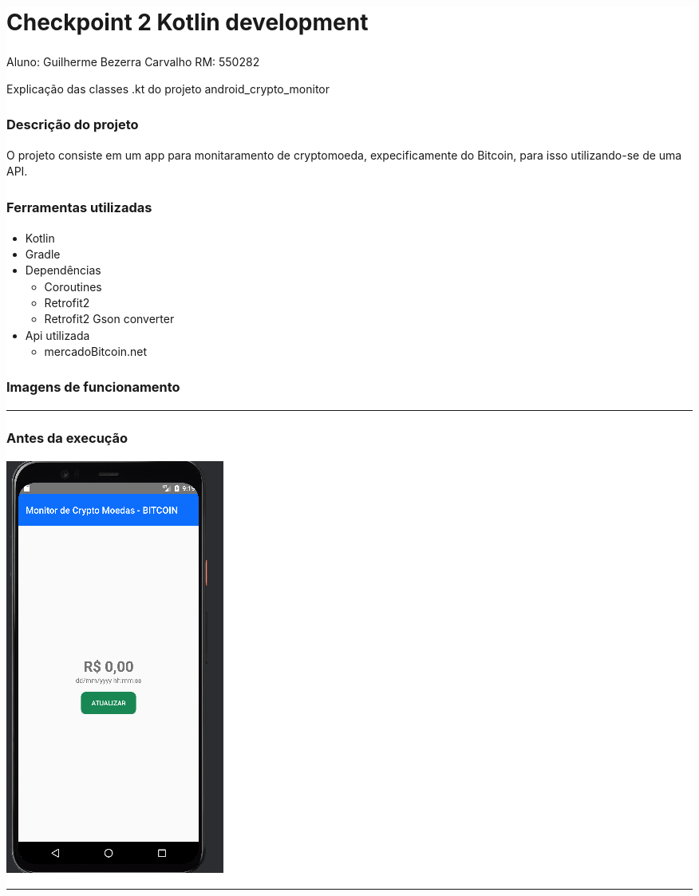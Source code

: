 # Checkpoint 2 Kotlin development
Aluno: Guilherme Bezerra Carvalho
RM: 550282

Explicação das classes .kt do projeto android_crypto_monitor

### Descrição do projeto
O projeto consiste em um app para monitaramento de cryptomoeda, expecificamente do Bitcoin, para isso utilizando-se de uma API.

### Ferramentas utilizadas
- Kotlin
- Gradle
- Dependências
    - Coroutines
    - Retrofit2
    -  Retrofit2 Gson converter
- Api utilizada
    - mercadoBitcoin.net
### Imagens de funcionamento
---  
### Antes da execução
![Api antes de executar.png](images%2FApi%20antes%20de%20executar.png)
  
---  
